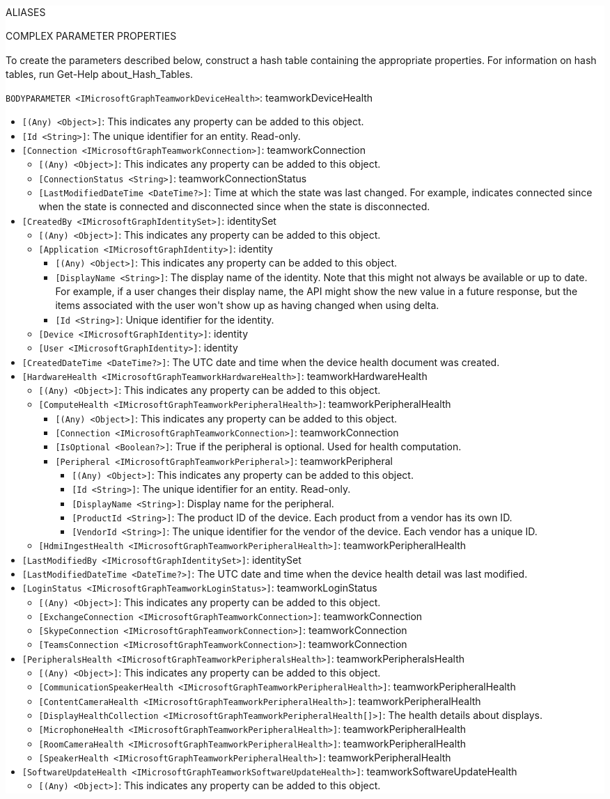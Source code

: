 ALIASES

COMPLEX PARAMETER PROPERTIES

To create the parameters described below, construct a hash table containing the appropriate properties. For information on hash tables, run Get-Help about_Hash_Tables.


`BODYPARAMETER <IMicrosoftGraphTeamworkDeviceHealth>`: teamworkDeviceHealth
  - `[(Any) <Object>]`: This indicates any property can be added to this object.
  - `[Id <String>]`: The unique identifier for an entity. Read-only.
  - `[Connection <IMicrosoftGraphTeamworkConnection>]`: teamworkConnection
    - `[(Any) <Object>]`: This indicates any property can be added to this object.
    - `[ConnectionStatus <String>]`: teamworkConnectionStatus
    - `[LastModifiedDateTime <DateTime?>]`: Time at which the state was last changed. For example, indicates connected since when the state is connected and disconnected since when the state is disconnected.
  - `[CreatedBy <IMicrosoftGraphIdentitySet>]`: identitySet
    - `[(Any) <Object>]`: This indicates any property can be added to this object.
    - `[Application <IMicrosoftGraphIdentity>]`: identity
      - `[(Any) <Object>]`: This indicates any property can be added to this object.
      - `[DisplayName <String>]`: The display name of the identity. Note that this might not always be available or up to date. For example, if a user changes their display name, the API might show the new value in a future response, but the items associated with the user won't show up as having changed when using delta.
      - `[Id <String>]`: Unique identifier for the identity.
    - `[Device <IMicrosoftGraphIdentity>]`: identity
    - `[User <IMicrosoftGraphIdentity>]`: identity
  - `[CreatedDateTime <DateTime?>]`: The UTC date and time when the device health document was created.
  - `[HardwareHealth <IMicrosoftGraphTeamworkHardwareHealth>]`: teamworkHardwareHealth
    - `[(Any) <Object>]`: This indicates any property can be added to this object.
    - `[ComputeHealth <IMicrosoftGraphTeamworkPeripheralHealth>]`: teamworkPeripheralHealth
      - `[(Any) <Object>]`: This indicates any property can be added to this object.
      - `[Connection <IMicrosoftGraphTeamworkConnection>]`: teamworkConnection
      - `[IsOptional <Boolean?>]`: True if the peripheral is optional. Used for health computation.
      - `[Peripheral <IMicrosoftGraphTeamworkPeripheral>]`: teamworkPeripheral
        - `[(Any) <Object>]`: This indicates any property can be added to this object.
        - `[Id <String>]`: The unique identifier for an entity. Read-only.
        - `[DisplayName <String>]`: Display name for the peripheral.
        - `[ProductId <String>]`: The product ID of the device. Each product from a vendor has its own ID.
        - `[VendorId <String>]`: The unique identifier for the vendor of the device. Each vendor has a unique ID.
    - `[HdmiIngestHealth <IMicrosoftGraphTeamworkPeripheralHealth>]`: teamworkPeripheralHealth
  - `[LastModifiedBy <IMicrosoftGraphIdentitySet>]`: identitySet
  - `[LastModifiedDateTime <DateTime?>]`: The UTC date and time when the device health detail was last modified.
  - `[LoginStatus <IMicrosoftGraphTeamworkLoginStatus>]`: teamworkLoginStatus
    - `[(Any) <Object>]`: This indicates any property can be added to this object.
    - `[ExchangeConnection <IMicrosoftGraphTeamworkConnection>]`: teamworkConnection
    - `[SkypeConnection <IMicrosoftGraphTeamworkConnection>]`: teamworkConnection
    - `[TeamsConnection <IMicrosoftGraphTeamworkConnection>]`: teamworkConnection
  - `[PeripheralsHealth <IMicrosoftGraphTeamworkPeripheralsHealth>]`: teamworkPeripheralsHealth
    - `[(Any) <Object>]`: This indicates any property can be added to this object.
    - `[CommunicationSpeakerHealth <IMicrosoftGraphTeamworkPeripheralHealth>]`: teamworkPeripheralHealth
    - `[ContentCameraHealth <IMicrosoftGraphTeamworkPeripheralHealth>]`: teamworkPeripheralHealth
    - `[DisplayHealthCollection <IMicrosoftGraphTeamworkPeripheralHealth[]>]`: The health details about displays.
    - `[MicrophoneHealth <IMicrosoftGraphTeamworkPeripheralHealth>]`: teamworkPeripheralHealth
    - `[RoomCameraHealth <IMicrosoftGraphTeamworkPeripheralHealth>]`: teamworkPeripheralHealth
    - `[SpeakerHealth <IMicrosoftGraphTeamworkPeripheralHealth>]`: teamworkPeripheralHealth
  - `[SoftwareUpdateHealth <IMicrosoftGraphTeamworkSoftwareUpdateHealth>]`: teamworkSoftwareUpdateHealth
    - `[(Any) <Object>]`: This indicates any property can be added to this object.